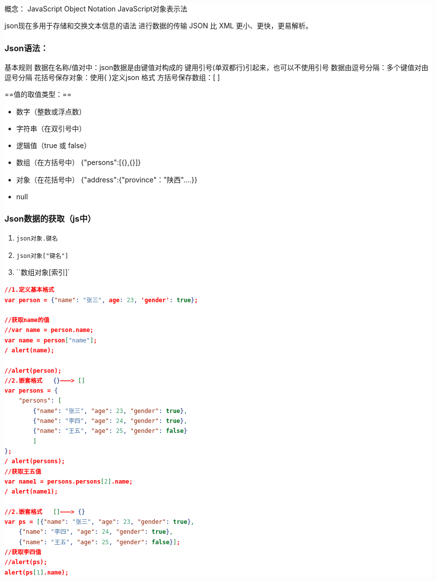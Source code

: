 概念： JavaScript Object Notation		JavaScript对象表示法

json现在多用于存储和交换文本信息的语法
进行数据的传输
JSON 比 XML 更小、更快，更易解析。

###  Json语法：

基本规则
		数据在名称/值对中：json数据是由键值对构成的
		键用引号(单双都行)引起来，也可以不使用引号
		数据由逗号分隔：多个键值对由逗号分隔
		花括号保存对象：使用{ }定义json 格式
		方括号保存数组：[ ]

==值的取值类型：==

* 数字（整数或浮点数）

* 字符串（在双引号中）

* 逻辑值（true 或 false）

* 数组（在方括号中）	{"persons":[{},{}]}

* 对象（在花括号中） {"address":{"province"："陕西"....}}

* null

### Json数据的获取（js中）

1. `json对象.键名`

2. `json对象["键名"]`

3. ``数组对象[索引]`

```json
//1.定义基本格式
var person = {"name": "张三", age: 23, 'gender': true};

//获取name的值
//var name = person.name;
var name = person["name"];
/ alert(name);

//alert(person);
//2.嵌套格式   {}———> []
var persons = {
    "persons": [
        {"name": "张三", "age": 23, "gender": true},
        {"name": "李四", "age": 24, "gender": true},
        {"name": "王五", "age": 25, "gender": false}
        ]
};
/ alert(persons);
//获取王五值
var name1 = persons.persons[2].name;
/ alert(name1);

//2.嵌套格式   []———> {}
var ps = [{"name": "张三", "age": 23, "gender": true},
    {"name": "李四", "age": 24, "gender": true},
    {"name": "王五", "age": 25, "gender": false}];
//获取李四值
//alert(ps);
alert(ps[1].name);
```
